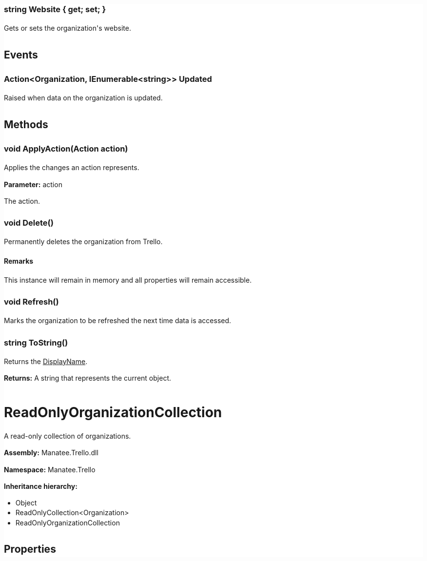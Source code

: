 ### string Website { get; set; }

Gets or sets the organization&#39;s website.

## Events

### Action&lt;Organization, IEnumerable&lt;string&gt;&gt; Updated

Raised when data on the organization is updated.

## Methods

### void ApplyAction(Action action)

Applies the changes an action represents.

**Parameter:** action

The action.

### void Delete()

Permanently deletes the organization from Trello.

#### Remarks

This instance will remain in memory and all properties will remain accessible.

### void Refresh()

Marks the organization to be refreshed the next time data is accessed.

### string ToString()

Returns the [DisplayName](/API-Organizations#string-displayname--get-set-).

**Returns:** A string that represents the current object.

# ReadOnlyOrganizationCollection

A read-only collection of organizations.

**Assembly:** Manatee.Trello.dll

**Namespace:** Manatee.Trello

**Inheritance hierarchy:**

- Object
- ReadOnlyCollection&lt;Organization&gt;
- ReadOnlyOrganizationCollection

## Properties
